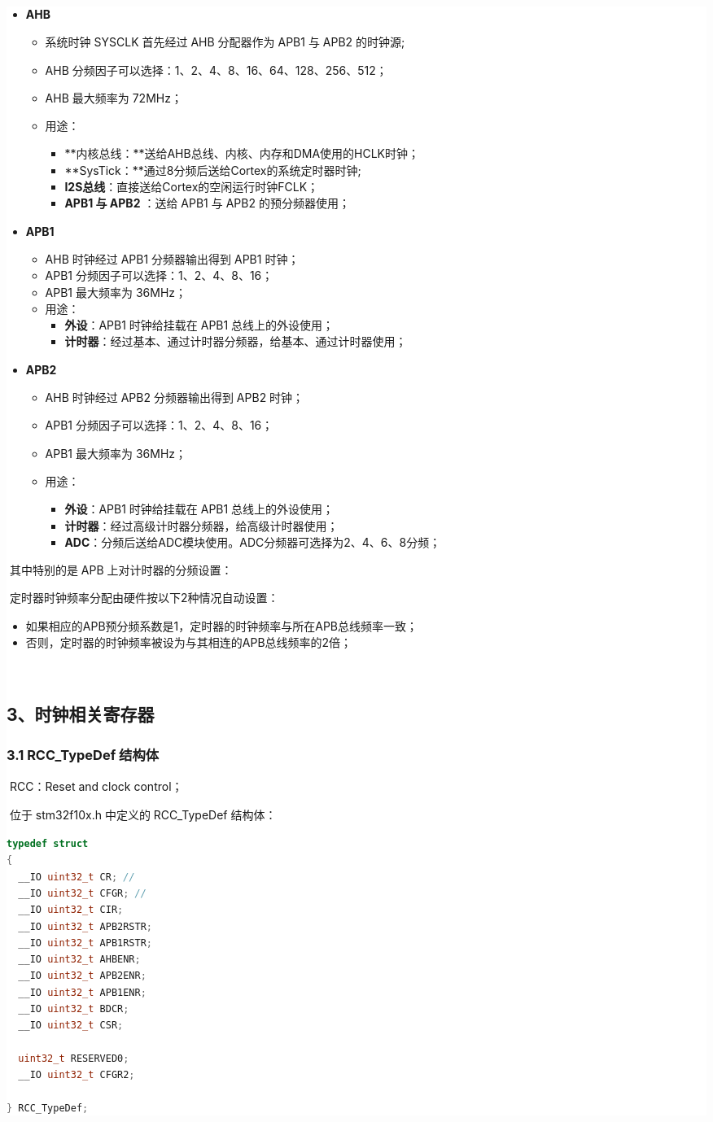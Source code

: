 - **AHB**

    - 系统时钟 SYSCLK 首先经过 AHB 分配器作为 APB1 与 APB2 的时钟源;

    - AHB 分频因子可以选择：1、2、4、8、16、64、128、256、512；	
    - AHB 最大频率为 72MHz；
    - 用途：
        - **内核总线：**送给AHB总线、内核、内存和DMA使用的HCLK时钟；
        - **SysTick：**通过8分频后送给Cortex的系统定时器时钟;
        - **I2S总线**：直接送给Cortex的空闲运行时钟FCLK；
        - **APB1 与 APB2**  ：送给 APB1 与 APB2 的预分频器使用；

- **APB1**

    - AHB 时钟经过 APB1 分频器输出得到 APB1 时钟；
    - APB1 分频因子可以选择：1、2、4、8、16；
    - APB1 最大频率为 36MHz；
    - 用途：
        - **外设**：APB1 时钟给挂载在 APB1 总线上的外设使用；
        - **计时器**：经过基本、通过计时器分频器，给基本、通过计时器使用；

- **APB2**

    - AHB 时钟经过 APB2 分频器输出得到 APB2 时钟；

    - APB1 分频因子可以选择：1、2、4、8、16；

    - APB1 最大频率为 36MHz；
    - 用途：
        - **外设**：APB1 时钟给挂载在 APB1 总线上的外设使用；
        - **计时器**：经过高级计时器分频器，给高级计时器使用；
        - **ADC**：分频后送给ADC模块使用。ADC分频器可选择为2、4、6、8分频；

​	其中特别的是 APB 上对计时器的分频设置：

​	定时器时钟频率分配由硬件按以下2种情况自动设置：

- 如果相应的APB预分频系数是1，定时器的时钟频率与所在APB总线频率一致；
- 否则，定时器的时钟频率被设为与其相连的APB总线频率的2倍；

​	



## 3、时钟相关寄存器

### 3.1 RCC_TypeDef 结构体

​	RCC：Reset and clock control；

​	位于 stm32f10x.h 中定义的 RCC_TypeDef 结构体：

````c
typedef struct
{
  __IO uint32_t CR; // 
  __IO uint32_t CFGR; //
  __IO uint32_t CIR;
  __IO uint32_t APB2RSTR; 
  __IO uint32_t APB1RSTR;
  __IO uint32_t AHBENR;
  __IO uint32_t APB2ENR;
  __IO uint32_t APB1ENR;
  __IO uint32_t BDCR;
  __IO uint32_t CSR;
   
  uint32_t RESERVED0;
  __IO uint32_t CFGR2;

} RCC_TypeDef;
````